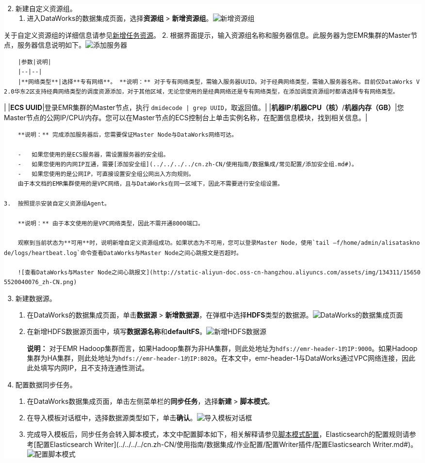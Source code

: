 
2.  新建自定义资源组。 
    1.  进入DataWorks的数据集成页面，选择**资源组** \> **新增资源组**。![新增资源组](http://static-aliyun-doc.oss-cn-hangzhou.aliyuncs.com/assets/img/134311/156505520040074_zh-CN.png)

 关于自定义资源组的详细信息请参见[新增任务资源](../../../../cn.zh-CN/使用指南/数据集成/常见配置/新增任务资源.md#)。
    2.  根据界面提示，输入资源组名称和服务器信息。此服务器为您EMR集群的Master节点，服务器信息说明如下。![添加服务器](http://static-aliyun-doc.oss-cn-hangzhou.aliyuncs.com/assets/img/134311/156505520040075_zh-CN.png)

 

        |参数|说明|
        |--|--|
        |**网络类型**|选择**专有网络**。 **说明：** 对于专有网络类型，需输入服务器UUID。对于经典网络类型，需输入服务器名称。目前仅DataWorks V2.0华东2区支持经典网络类型的调度资源添加，对于其他区域，无论您使用的是经典网络还是专有网络类型，在添加调度资源组时都请选择专有网络类型。

 |
        |**ECS UUID**|登录EMR集群的Master节点，执行 `dmidecode | grep UUID`，取返回值。|
        |**机器IP**/**机器CPU（核）**/**机器内存（GB）**|您Master节点的公网IP/CPU/内存。您可以在Master节点的ECS控制台上单击实例名称，在配置信息模块，找到相关信息。|

        **说明：** 完成添加服务器后，您需要保证Master Node与DataWorks网络可达。

        -   如果您使用的是ECS服务器，需设置服务器的安全组。
        -   如果您使用的内网IP互通，需要[添加安全组](../../../../cn.zh-CN/使用指南/数据集成/常见配置/添加安全组.md#)。
        -   如果您使用的是公网IP，可直接设置安全组公网出入方向规则。
        由于本文档的EMR集群使用的是VPC网络，且与DataWorks在同一区域下，因此不需要进行安全组设置。

    3.  按照提示安装自定义资源组Agent。 

        **说明：** 由于本文使用的是VPC网络类型，因此不需开通8000端口。

        观察到当前状态为**可用**时，说明新增自定义资源组成功。如果状态为不可用，您可以登录Master Node，使用`tail –f/home/admin/alisatasknode/logs/heartbeat.log`命令查看DataWorks与Master Node之间心跳报文是否超时。

        ![查看DataWorks与Master Node之间心跳报文](http://static-aliyun-doc.oss-cn-hangzhou.aliyuncs.com/assets/img/134311/156505520040076_zh-CN.png)

3.  新建数据源。 
    1.  在DataWorks的数据集成页面，单击**数据源** \> **新增数据源**，在弹框中选择**HDFS**类型的数据源。![DataWorks的数据集成页面](http://static-aliyun-doc.oss-cn-hangzhou.aliyuncs.com/assets/img/134311/156505520140077_zh-CN.png)


    2.  在新增HDFS数据源页面中，填写**数据源名称**和**defaultFS**。![新增HDFS数据源](http://static-aliyun-doc.oss-cn-hangzhou.aliyuncs.com/assets/img/134311/156505520140078_zh-CN.png)

 

        **说明：** 对于EMR Hadoop集群而言，如果Hadoop集群为非HA集群，则此处地址为`hdfs://emr-header-1的IP:9000`。如果Hadoop集群为HA集群，则此处地址为`hdfs://emr-header-1的IP:8020`。在本文中，emr-header-1与DataWorks通过VPC网络连接，因此此处填写内网IP，且不支持连通性测试。

4.  配置数据同步任务。 
    1.  在DataWorks数据集成页面，单击左侧菜单栏的**同步任务**，选择**新建** \> **脚本模式**。
    2.  在导入模板对话框中，选择数据源类型如下，单击**确认**。![导入模板对话框](http://static-aliyun-doc.oss-cn-hangzhou.aliyuncs.com/assets/img/134311/156505520140079_zh-CN.png)


    3.  完成导入模板后，同步任务会转入脚本模式，本文中配置脚本如下，相关解释请参见[脚本模式配置](../../../../cn.zh-CN/使用指南/数据集成/作业配置/配置Reader插件/脚本模式配置.md#)，Elasticsearch的配置规则请参考[配置Elasticsearch Writer](../../../../cn.zh-CN/使用指南/数据集成/作业配置/配置Writer插件/配置Elasticsearch Writer.md#)。![配置脚本模式](http://static-aliyun-doc.oss-cn-hangzhou.aliyuncs.com/assets/img/134311/156505520140080_zh-CN.png)
